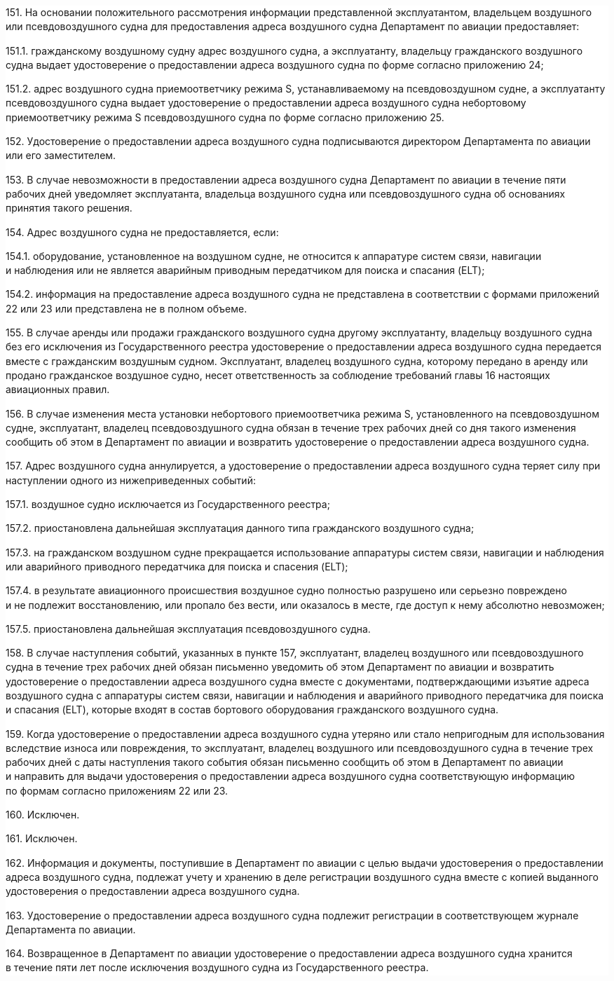 <p>151. На основании положительного рассмотрения информации представленной эксплуатантом, владельцем воздушного или псевдовоздушного судна для предоставления адреса воздушного судна Департамент по авиации предоставляет:</p>
<p>151.1. гражданскому воздушному судну адрес воздушного судна, а эксплуатанту, владельцу гражданского воздушного судна выдает удостоверение о предоставлении адреса воздушного судна по форме согласно приложению 24;</p>
<p>151.2. адрес воздушного судна приемоответчику режима S, устанавливаемому на псевдовоздушном судне, а эксплуатанту псевдовоздушного судна выдает удостоверение о предоставлении адреса воздушного судна небортовому приемоответчику режима S псевдовоздушного судна по форме согласно приложению 25.</p>
<p>152. Удостоверение о предоставлении адреса воздушного судна подписываются директором Департамента по авиации или его заместителем.</p>
<p>153. В случае невозможности в предоставлении адреса воздушного судна Департамент по авиации в течение пяти рабочих дней уведомляет эксплуатанта, владельца воздушного судна или псевдовоздушного судна об основаниях принятия такого решения.</p>
<p>154. Адрес воздушного судна не предоставляется, если:</p>
<p>154.1. оборудование, установленное на воздушном судне, не относится к аппаратуре систем связи, навигации и наблюдения или не является аварийным приводным передатчиком для поиска и спасания (ELT);</p>
<p>154.2. информация на предоставление адреса воздушного судна не представлена в соответствии с формами приложений 22 или 23 или представлена не в полном объеме.</p>
<p>155. В случае аренды или продажи гражданского воздушного судна другому эксплуатанту, владельцу воздушного судна без его исключения из Государственного реестра удостоверение о предоставлении адреса воздушного судна передается вместе с гражданским воздушным судном. Эксплуатант, владелец воздушного судна, которому передано в аренду или продано гражданское воздушное судно, несет ответственность за соблюдение требований главы 16 настоящих авиационных правил.</p>
<p>156. В случае изменения места установки небортового приемоответчика режима S, установленного на псевдовоздушном судне, эксплуатант, владелец псевдовоздушного судна обязан в течение трех рабочих дней со дня такого изменения сообщить об этом в Департамент по авиации и возвратить удостоверение о предоставлении адреса воздушного судна.</p>
<p>157. Адрес воздушного судна аннулируется, а удостоверение о предоставлении адреса воздушного судна теряет силу при наступлении одного из нижеприведенных событий:</p>
<p>157.1. воздушное судно исключается из Государственного реестра;</p>
<p>157.2. приостановлена дальнейшая эксплуатация данного типа гражданского воздушного судна;</p>
<p>157.3. на гражданском воздушном судне прекращается использование аппаратуры систем связи, навигации и наблюдения или аварийного приводного передатчика для поиска и спасения (ELT);</p>
<p>157.4. в результате авиационного происшествия воздушное судно полностью разрушено или серьезно повреждено и не подлежит восстановлению, или пропало без вести, или оказалось в месте, где доступ к нему абсолютно невозможен;</p>
<p>157.5. приостановлена дальнейшая эксплуатация псевдовоздушного судна.</p>
<p>158. В случае наступления событий, указанных в пункте 157, эксплуатант, владелец воздушного или псевдовоздушного судна в течение трех рабочих дней обязан письменно уведомить об этом Департамент по авиации и возвратить удостоверение о предоставлении адреса воздушного судна вместе с документами, подтверждающими изъятие адреса воздушного судна с аппаратуры систем связи, навигации и наблюдения и аварийного приводного передатчика для поиска и спасания (ELT), которые входят в состав бортового оборудования гражданского воздушного судна.</p>
<p>159. Когда удостоверение о предоставлении адреса воздушного судна утеряно или стало непригодным для использования вследствие износа или повреждения, то эксплуатант, владелец воздушного или псевдовоздушного судна в течение трех рабочих дней с даты наступления такого события обязан письменно сообщить об этом в Департамент по авиации и направить для выдачи удостоверения о предоставлении адреса воздушного судна соответствующую информацию по формам согласно приложениям 22 или 23.</p>
<p>160. Исключен.</p>
<p>161. Исключен.</p>
<p>162. Информация и документы, поступившие в Департамент по авиации с целью выдачи удостоверения о предоставлении адреса воздушного судна, подлежат учету и хранению в деле регистрации воздушного судна вместе с копией выданного удостоверения о предоставлении адреса воздушного судна.</p>
<p>163. Удостоверение о предоставлении адреса воздушного судна подлежит регистрации в соответствующем журнале Департамента по авиации.</p>
<p>164. Возвращенное в Департамент по авиации удостоверение о предоставлении адреса воздушного судна хранится в течение пяти лет после исключения воздушного судна из Государственного реестра.</p>
<p></p>